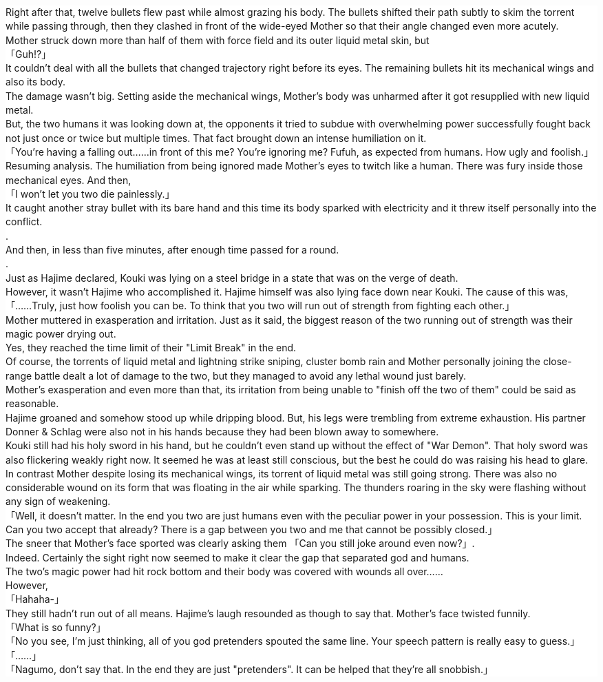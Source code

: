 Right after that, twelve bullets flew past while almost grazing his body. The bullets shifted their path subtly to skim the torrent while passing through, then they clashed in front of the wide-eyed Mother so that their angle changed even more acutely.<br/>
Mother struck down more than half of them with force field and its outer liquid metal skin, but<br/>
「Guh!?」<br/>
It couldn’t deal with all the bullets that changed trajectory right before its eyes. The remaining bullets hit its mechanical wings and also its body.<br/>
The damage wasn’t big. Setting aside the mechanical wings, Mother’s body was unharmed after it got resupplied with new liquid metal.<br/>
But, the two humans it was looking down at, the opponents it tried to subdue with overwhelming power successfully fought back not just once or twice but multiple times. That fact brought down an intense humiliation on it.<br/>
「You’re having a falling out……in front of this me? You’re ignoring me? Fufuh, as expected from humans. How ugly and foolish.」<br/>
Resuming analysis. The humiliation from being ignored made Mother’s eyes to twitch like a human. There was fury inside those mechanical eyes. And then,<br/>
「I won’t let you two die painlessly.」<br/>
It caught another stray bullet with its bare hand and this time its body sparked with electricity and it threw itself personally into the conflict.<br/>
.<br/>
And then, in less than five minutes, after enough time passed for a round.<br/>
.<br/>
Just as Hajime declared, Kouki was lying on a steel bridge in a state that was on the verge of death.<br/>
However, it wasn’t Hajime who accomplished it. Hajime himself was also lying face down near Kouki. The cause of this was,<br/>
「……Truly, just how foolish you can be. To think that you two will run out of strength from fighting each other.」<br/>
Mother muttered in exasperation and irritation. Just as it said, the biggest reason of the two running out of strength was their magic power drying out.<br/>
Yes, they reached the time limit of their "Limit Break" in the end.<br/>
Of course, the torrents of liquid metal and lightning strike sniping, cluster bomb rain and Mother personally joining the close-range battle dealt a lot of damage to the two, but they managed to avoid any lethal wound just barely.<br/>
Mother’s exasperation and even more than that, its irritation from being unable to "finish off the two of them" could be said as reasonable.<br/>
Hajime groaned and somehow stood up while dripping blood. But, his legs were trembling from extreme exhaustion. His partner Donner & Schlag were also not in his hands because they had been blown away to somewhere.<br/>
Kouki still had his holy sword in his hand, but he couldn’t even stand up without the effect of "War Demon". That holy sword was also flickering weakly right now. It seemed he was at least still conscious, but the best he could do was raising his head to glare.<br/>
In contrast Mother despite losing its mechanical wings, its torrent of liquid metal was still going strong. There was also no considerable wound on its form that was floating in the air while sparking. The thunders roaring in the sky were flashing without any sign of weakening.<br/>
「Well, it doesn’t matter. In the end you two are just humans even with the peculiar power in your possession. This is your limit. Can you two accept that already? There is a gap between you two and me that cannot be possibly closed.」<br/>
The sneer that Mother’s face sported was clearly asking them 「Can you still joke around even now?」.<br/>
Indeed. Certainly the sight right now seemed to make it clear the gap that separated god and humans.<br/>
The two’s magic power had hit rock bottom and their body was covered with wounds all over……<br/>
However,<br/>
「Hahaha-」<br/>
They still hadn’t run out of all means. Hajime’s laugh resounded as though to say that. Mother’s face twisted funnily.<br/>
「What is so funny?」<br/>
「No you see, I’m just thinking, all of you god pretenders spouted the same line. Your speech pattern is really easy to guess.」<br/>
「……」<br/>
「Nagumo, don’t say that. In the end they are just "pretenders". It can be helped that they’re all snobbish.」<br/>